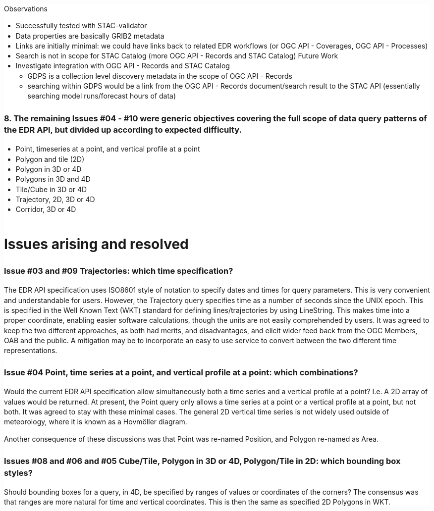 Observations
- Successfully tested with STAC-validator
- Data properties are basically GRIB2 metadata
- Links are initially minimal: we could have links back to related EDR workflows (or OGC API - Coverages, OGC API - Processes)
- Search is not in scope for STAC Catalog (more OGC API - Records and STAC Catalog)
Future Work
- Investigate integration with OGC API - Records and STAC Catalog 
  - GDPS is a collection level discovery metadata in the scope of OGC API - Records
  - searching within GDPS would be a link from the OGC API - Records document/search result to the STAC API (essentially searching model runs/forecast hours of data)

### 8. The remaining Issues #04 - #10 were generic objectives covering the full scope of data query patterns of the EDR API, but divided up according to expected difficulty.
  *  Point, timeseries at a point, and vertical profile at a point
  *  Polygon and tile (2D)
  *  Polygon in 3D or 4D
  *  Polygons in 3D and 4D
  *  Tile/Cube in 3D or 4D
  *  Trajectory, 2D, 3D or 4D
  *  Corridor, 3D or 4D

# Issues arising and resolved
### Issue #03 and #09 Trajectories: which time specification?
The EDR API specification uses ISO8601 style of notation to specify dates and times for query parameters. This is very convenient and understandable for users. However, the Trajectory query specifies time as a number of seconds since the UNIX epoch. This is specified in the Well Known Text (WKT) standard for defining lines/trajectories by using LineString. This makes time into a proper coordinate, enabling easier software calculations, though the units are not easily comprehended by users.
It was agreed to keep the two different approaches, as both had merits, and disadvantages, and elicit wider feed back from the OGC Members, OAB and the public. A mitigation may be to incorporate an easy to use service to convert between the two different time representations.

### Issue #04 Point, time series at a point, and vertical profile at a point: which combinations? 
Would the current EDR API specification allow simultaneously both a time series and a vertical profile at a point? I.e. A 2D array of values would be returned. At present, the Point query only allows a time series at a point or a vertical profile at a point, but not both. It was agreed to stay with these minimal cases. The general 2D vertical time series is not widely used outside of meteorology, where it is known as a Hovmöller diagram. 

Another consequence of these discussions was that Point was re-named Position, and Polygon re-named as Area.

### Issues #08 and #06 and #05 Cube/Tile, Polygon in 3D or 4D, Polygon/Tile in 2D: which bounding box styles?
Should bounding boxes for a query, in 4D, be specified by ranges of values or coordinates of the corners? The consensus was that ranges are more natural for time and vertical coordinates.  This is then the same as specified 2D Polygons in WKT.

